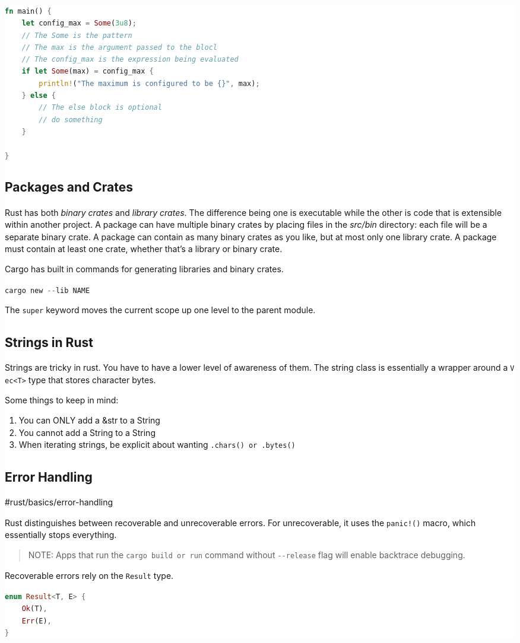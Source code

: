 ```rust
fn main() {
    let config_max = Some(3u8);
	// The Some is the pattern
	// The max is the argument passed to the blocl
	// The config_max is the expression being evaluated
    if let Some(max) = config_max {
        println!("The maximum is configured to be {}", max);
    } else { 
		// The else block is optional
	    // do something
    }
	
}

```

## Packages and Crates

Rust has both *binary crates* and *library crates*. The difference being one is executable while the other is code that is extensible within another project. A package can have multiple binary crates by placing files in the _src/bin_ directory: each file will be a separate binary crate. A package can contain as many binary crates as you like, but at most only one library crate. A package must contain at least one crate, whether that’s a library or binary crate.

Cargo has built in commands for generating libraries and binary crates.

```rust
cargo new --lib NAME
```

The `super` keyword moves the current scope up one level to the parent module.

## Strings in Rust
Strings are tricky in rust. You have to have a lower level of awareness of them. The string class is essentially a wrapper around a `Vec<T>` type that stores character bytes. 

Some things to keep in mind:
1. You can ONLY add a &str to a String
2. You cannot add a String to a String
3. When iterating strings, be explicit about wanting `.chars() or .bytes()`
 
## Error Handling
#rust/basics/error-handling

Rust distinguishes between recoverable and unrecoverable errors. For unrecoverable, it uses the `panic!()` macro, which essentially stops everything. 

>NOTE: Apps that run the `cargo build or run` command without `--release` flag will enable backtrace debugging.

Recoverable errors rely on the `Result` type. 

```rust
enum Result<T, E> {
	Ok(T),
	Err(E),
}
```
